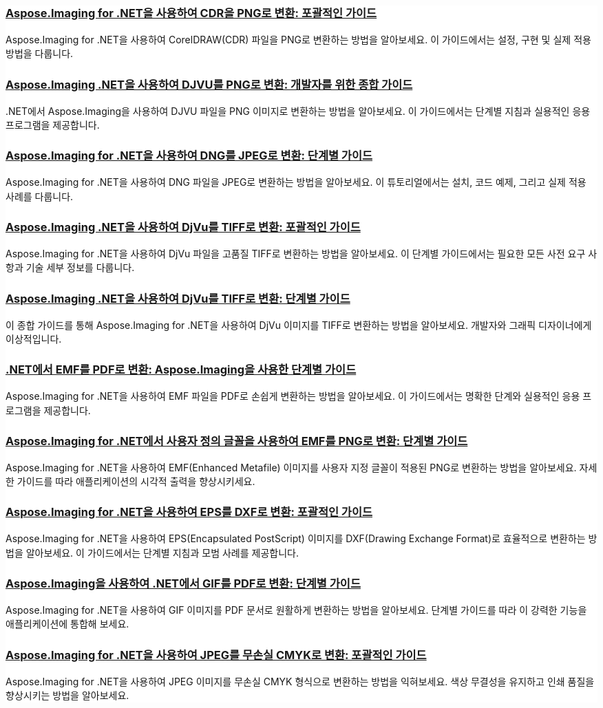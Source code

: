 ### [Aspose.Imaging for .NET을 사용하여 CDR을 PNG로 변환: 포괄적인 가이드](./convert-cdr-to-png-aspose-imaging-dotnet/)
Aspose.Imaging for .NET을 사용하여 CorelDRAW(CDR) 파일을 PNG로 변환하는 방법을 알아보세요. 이 가이드에서는 설정, 구현 및 실제 적용 방법을 다룹니다.

### [Aspose.Imaging .NET을 사용하여 DJVU를 PNG로 변환: 개발자를 위한 종합 가이드](./convert-djvu-to-png-aspose-imaging-net/)
.NET에서 Aspose.Imaging을 사용하여 DJVU 파일을 PNG 이미지로 변환하는 방법을 알아보세요. 이 가이드에서는 단계별 지침과 실용적인 응용 프로그램을 제공합니다.

### [Aspose.Imaging for .NET을 사용하여 DNG를 JPEG로 변환: 단계별 가이드](./convert-dng-to-jpeg-aspose-imaging-net/)
Aspose.Imaging for .NET을 사용하여 DNG 파일을 JPEG로 변환하는 방법을 알아보세요. 이 튜토리얼에서는 설치, 코드 예제, 그리고 실제 적용 사례를 다룹니다.

### [Aspose.Imaging .NET을 사용하여 DjVu를 TIFF로 변환: 포괄적인 가이드](./convert-djvu-to-tiff-aspose-imaging-dotnet/)
Aspose.Imaging for .NET을 사용하여 DjVu 파일을 고품질 TIFF로 변환하는 방법을 알아보세요. 이 단계별 가이드에서는 필요한 모든 사전 요구 사항과 기술 세부 정보를 다룹니다.

### [Aspose.Imaging .NET을 사용하여 DjVu를 TIFF로 변환: 단계별 가이드](./convert-djvu-tiff-aspose-imaging-net/)
이 종합 가이드를 통해 Aspose.Imaging for .NET을 사용하여 DjVu 이미지를 TIFF로 변환하는 방법을 알아보세요. 개발자와 그래픽 디자이너에게 이상적입니다.

### [.NET에서 EMF를 PDF로 변환: Aspose.Imaging을 사용한 단계별 가이드](./convert-emf-to-pdf-aspose-imaging-net/)
Aspose.Imaging for .NET을 사용하여 EMF 파일을 PDF로 손쉽게 변환하는 방법을 알아보세요. 이 가이드에서는 명확한 단계와 실용적인 응용 프로그램을 제공합니다.

### [Aspose.Imaging for .NET에서 사용자 정의 글꼴을 사용하여 EMF를 PNG로 변환: 단계별 가이드](./convert-emf-to-png-custom-fonts-aspose-imaging/)
Aspose.Imaging for .NET을 사용하여 EMF(Enhanced Metafile) 이미지를 사용자 지정 글꼴이 적용된 PNG로 변환하는 방법을 알아보세요. 자세한 가이드를 따라 애플리케이션의 시각적 출력을 향상시키세요.

### [Aspose.Imaging for .NET을 사용하여 EPS를 DXF로 변환: 포괄적인 가이드](./convert-eps-to-dxf-aspose-imaging-net/)
Aspose.Imaging for .NET을 사용하여 EPS(Encapsulated PostScript) 이미지를 DXF(Drawing Exchange Format)로 효율적으로 변환하는 방법을 알아보세요. 이 가이드에서는 단계별 지침과 모범 사례를 제공합니다.

### [Aspose.Imaging을 사용하여 .NET에서 GIF를 PDF로 변환: 단계별 가이드](./convert-gif-to-pdf-aspose-imaging-net/)
Aspose.Imaging for .NET을 사용하여 GIF 이미지를 PDF 문서로 원활하게 변환하는 방법을 알아보세요. 단계별 가이드를 따라 이 강력한 기능을 애플리케이션에 통합해 보세요.

### [Aspose.Imaging for .NET을 사용하여 JPEG를 무손실 CMYK로 변환: 포괄적인 가이드](./convert-jpeg-cmyk-aspose-imaging-net/)
Aspose.Imaging for .NET을 사용하여 JPEG 이미지를 무손실 CMYK 형식으로 변환하는 방법을 익혀보세요. 색상 무결성을 유지하고 인쇄 품질을 향상시키는 방법을 알아보세요.

